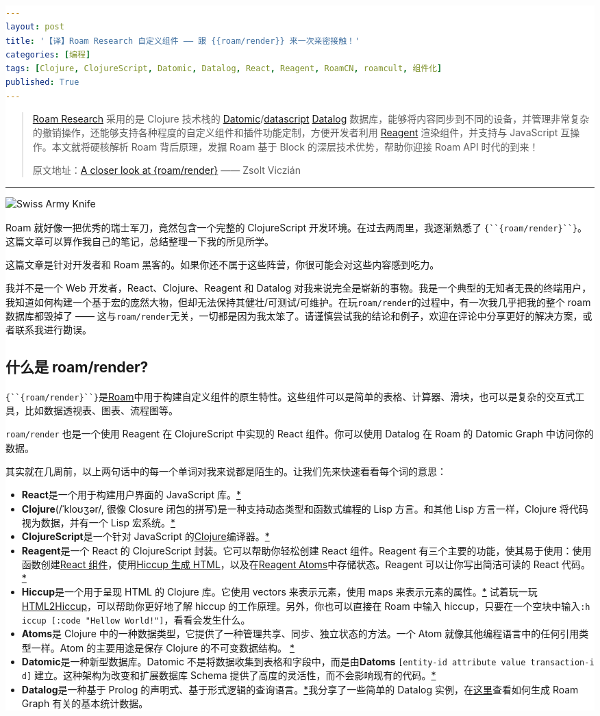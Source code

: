 ```yaml
---
layout: post
title: '【译】Roam Research 自定义组件 —— 跟 {{roam/render}} 来一次亲密接触！'
categories: [编程]
tags: [Clojure, ClojureScript, Datomic, Datalog, React, Reagent, RoamCN, roamcult, 组件化]
published: True
---
```


> [Roam Research](https://roamresearch.com/) 采用的是 Clojure 技术栈的 [Datomic](https://docs.datomic.com/on-prem/query/query.html)/[datascript](https://github.com/tonsky/datascript) [Datalog](https://zh.wikipedia.org/wiki/Datalog) 数据库，能够将内容同步到不同的设备，并管理非常复杂的撤销操作，还能够支持各种程度的自定义组件和插件功能定制，方便开发者利用 [Reagent](https://reagent-project.github.io/) 渲染组件，并支持与 JavaScript 互操作。本文就将硬核解析 Roam 背后原理，发掘 Roam 基于 Block 的深层技术优势，帮助你迎接 Roam API 时代的到来！
>
> 原文地址：[A closer look at {roam/render}](https://www.zsolt.blog/2021/02/a-closer-look-at-roamrender.html) —— Zsolt Viczián

---

![Swiss Army Knife](https://1.bp.blogspot.com/-gYoZl5j7qPc/YDqm3n30tJI/AAAAAAAAxsU/ngw1DveOti8V8CmcNI2hqP44zI1Vd6dIwCLcBGAsYHQ/w640-h548/swiss-army-knife.jpg)

Roam 就好像一把优秀的瑞士军刀，竟然包含一个完整的 ClojureScript 开发环境。在过去两周里，我逐渐熟悉了 `{``{roam/render}``}`。这篇文章可以算作我自己的笔记，总结整理一下我的所见所学。

这篇文章是针对开发者和 Roam 黑客的。如果你还不属于这些阵营，你很可能会对这些内容感到吃力。

我并不是一个 Web 开发者，React、Clojure、Reagent 和 Datalog 对我来说完全是崭新的事物。我是一个典型的无知者无畏的终端用户，我知道如何构建一个基于宏的庞然大物，但却无法保持其健壮/可测试/可维护。在玩`roam/render`的过程中，有一次我几乎把我的整个 roam 数据库都毁掉了 —— 这与`roam/render`无关，一切都是因为我太笨了。请谨慎尝试我的结论和例子，欢迎在评论中分享更好的解决方案，或者联系我进行勘误。

## 什么是 roam/render?

`{``{roam/render}``}`是[Roam](https://www.roamresearch.com/)中用于构建自定义组件的原生特性。这些组件可以是简单的表格、计算器、滑块，也可以是复杂的交互式工具，比如数据透视表、图表、流程图等。

`roam/render` 也是一个使用 Reagent 在 ClojureScript 中实现的 React 组件。你可以使用 Datalog 在 Roam 的 Datomic Graph 中访问你的数据。

其实就在几周前，以上两句话中的每一个单词对我来说都是陌生的。让我们先来快速看看每个词的意思：

- **React**是一个用于构建用户界面的 JavaScript 库。[\*](https://reactjs.org/tutorial/tutorial.html)
- **Clojure**(/ˈkloʊʒər/, 很像 Closure 闭包的拼写)是一种支持动态类型和函数式编程的 Lisp 方言。和其他 Lisp 方言一样，Clojure 将代码视为数据，并有一个 Lisp 宏系统。[\*](https://en.wikipedia.org/wiki/Clojure)
- **ClojureScript**是一个针对 JavaScript 的[Clojure](http://clojure.org/)编译器。[\*](https://clojurescript.org/)
- **Reagent**是一个 React 的 ClojureScript 封装。它可以帮助你轻松创建 React 组件。Reagent 有三个主要的功能，使其易于使用：使用函数创建[React 组件](https://purelyfunctional.tv/guide/reagent/js-comp)，使用[Hiccup 生成 HTML](https://purelyfunctional.tv/guide/reagent/hiccup)，以及在[Reagent Atoms](https://purelyfunctional.tv/guide/reagent/atoms)中存储状态。Reagent 可以让你写出简洁可读的 React 代码。[\*](https://purelyfunctional.tv/guide/reagent/what-is-reagent)
- **Hiccup**是一个用于呈现 HTML 的 Clojure 库。它使用 vectors 来表示元素，使用 maps 来表示元素的属性。[\*](https://github.com/weavejester/hiccup#:~:text=Hiccup%20is%20a%20library%20for,to%20represent%20an%20element%27s%20attributes.) 试着玩一玩[HTML2Hiccup](http://html2hiccup.buttercloud.com/)，可以帮助你更好地了解 hiccup 的工作原理。另外，你也可以直接在 Roam 中输入 hiccup，只要在一个空块中输入`:hiccup [:code "Hellow World!"]`，看看会发生什么。
- **Atoms**是 Clojure 中的一种数据类型，它提供了一种管理共享、同步、独立状态的方法。一个 Atom 就像其他编程语言中的任何引用类型一样。Atom 的主要用途是保存 Clojure 的不可变数据结构。 [\*](https://www.tutorialspoint.com/clojure/clojure_atoms.htm#:~:text=Advertisements,is%20changed%20with%20swap!)
- **Datomic**是一种新型数据库。Datomic 不是将数据收集到表格和字段中，而是由**Datoms** `[entity-id attribute value transaction-id]` 建立。这种架构为改变和扩展数据库 Schema 提供了高度的灵活性，而不会影响现有的代码。[\*](https://www.zsolt.blog/2021/01/Roam-Data-Structure-Query.html)
- **Datalog**是一种基于 Prolog 的声明式、基于形式逻辑的查询语言。[\*](https://www.igi-global.com/dictionary/datalog/6908)我分享了一些简单的 Datalog 实例，在[这里](https://roamresearch.com/#/app/Zsolt-Blog/page/WUn5PuTDV)查看如何生成 Roam Graph 有关的基本统计数据。
